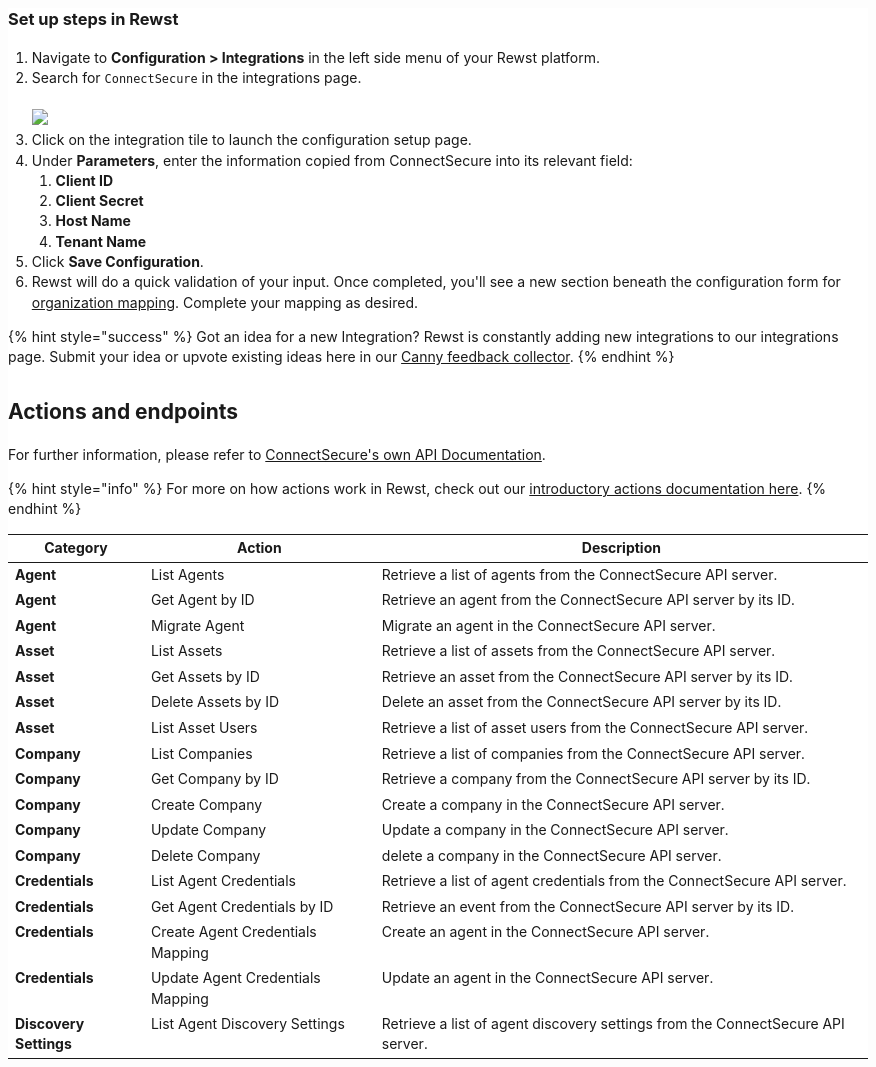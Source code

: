 ### Set up steps in Rewst

1. Navigate to **Configuration > Integrations** in the left side menu of your Rewst platform.
2. Search for `ConnectSecure` in the integrations page.\
   \
   ![](<../../../../.gitbook/assets/Screenshot 2025-05-13 at 4.16.43 PM.png>)
3. Click on the integration tile to launch the configuration setup page.
4. Under **Parameters**, enter the information copied from ConnectSecure into its relevant field:
   1. **Client ID**
   2. **Client Secret**
   3. **Host Name**
   4. **Tenant Name**
5. Click **Save Configuration**.
6. Rewst will do a quick validation of your input. Once completed, you'll see a new section beneath the configuration form for[ organization mapping](https://docs.rewst.help/documentation/integrations#what-is-organization-mapping). Complete your mapping as desired.&#x20;

{% hint style="success" %}
Got an idea for a new Integration? Rewst is constantly adding new integrations to our integrations page. Submit your idea or upvote existing ideas here in our [Canny feedback collector](https://rewst.canny.io/integrations).
{% endhint %}

## Actions and endpoints

For further information, please refer to [ConnectSecure's own API Documentation](https://cybercns.atlassian.net/wiki/spaces/CVB/pages/2128314664/V4+API+Information).

{% hint style="info" %}
For more on how actions work in Rewst, check out our [introductory actions documentation here](https://docs.rewst.help/documentation/workflows/actions-in-rewst).&#x20;
{% endhint %}

| Category               | Action                                              | Description                                                                                          |
| ---------------------- | --------------------------------------------------- | ---------------------------------------------------------------------------------------------------- |
| **Agent**              | List Agents                                         | Retrieve a list of agents from the ConnectSecure API server.                                         |
| **Agent**              | Get Agent by ID                                     | Retrieve an agent from the ConnectSecure API server by its ID.                                       |
| **Agent**              | Migrate Agent                                       | Migrate an agent in the ConnectSecure API server.                                                    |
| **Asset**              | List Assets                                         | Retrieve a list of assets from the ConnectSecure API server.                                         |
| **Asset**              | Get Assets by ID                                    | Retrieve an asset from the ConnectSecure API server by its ID.                                       |
| **Asset**              | Delete Assets by ID                                 | Delete an asset from the ConnectSecure API server by its ID.                                         |
| **Asset**              | List Asset Users                                    | Retrieve a list of asset users from the ConnectSecure API server.                                    |
| **Company**            | List Companies                                      | Retrieve a list of companies from the ConnectSecure API server.                                      |
| **Company**            | Get Company by ID                                   | Retrieve a company from the ConnectSecure API server by its ID.                                      |
| **Company**            | Create Company                                      | Create a company in the ConnectSecure API server.                                                    |
| **Company**            | Update Company                                      | Update a company in the ConnectSecure API server.                                                    |
| **Company**            | Delete Company                                      | delete a company in the ConnectSecure API server.                                                    |
| **Credentials**        | List Agent Credentials                              | Retrieve a list of agent credentials from the ConnectSecure API server.                              |
| **Credentials**        | Get Agent Credentials by ID                         | Retrieve an event from the ConnectSecure API server by its ID.                                       |
| **Credentials**        | Create Agent Credentials Mapping                    | Create an agent in the ConnectSecure API server.                                                     |
| **Credentials**        | Update Agent Credentials Mapping                    | Update an agent in the ConnectSecure API server.                                                     |
| **Discovery Settings** | List Agent Discovery Settings                       | Retrieve a list of agent discovery settings from the ConnectSecure API server.                       |
